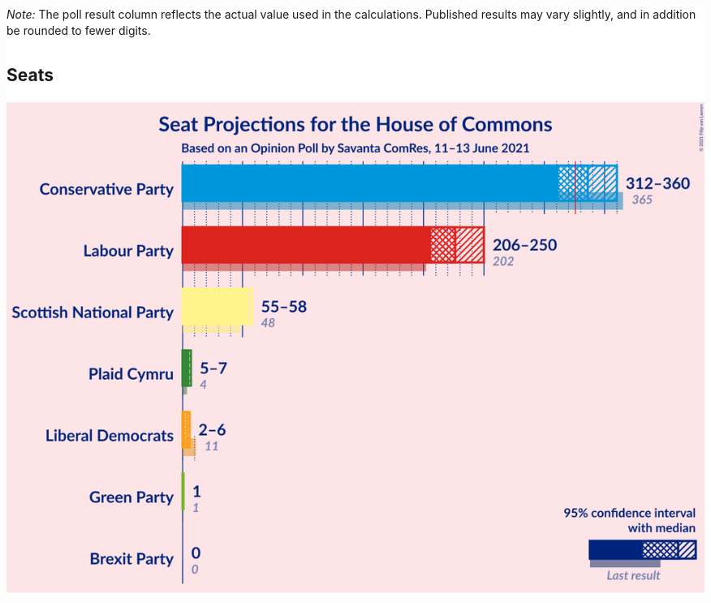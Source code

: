 *Note:* The poll result column reflects the actual value used in the calculations. Published results may vary slightly, and in addition be rounded to fewer digits.

## Seats

![Graph with seats not yet produced](2021-06-13-SavantaComRes-seats.png "Seats")

